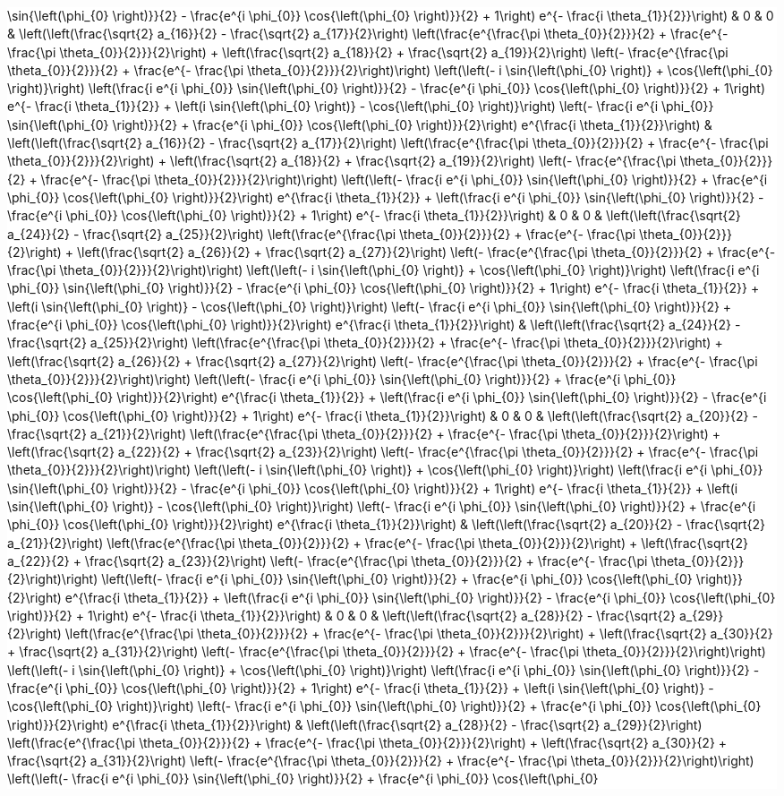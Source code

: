 \sin{\left(\phi_{0} \right)}}{2} - \frac{e^{i \phi_{0}} \cos{\left(\phi_{0} \right)}}{2} + 1\right) e^{- \frac{i \theta_{1}}{2}}\right) & 0 & 0 & \left(\left(\frac{\sqrt{2} a_{16}}{2} - \frac{\sqrt{2} a_{17}}{2}\right) \left(\frac{e^{\frac{\pi \theta_{0}}{2}}}{2} + \frac{e^{- \frac{\pi \theta_{0}}{2}}}{2}\right) + \left(\frac{\sqrt{2} a_{18}}{2} + \frac{\sqrt{2} a_{19}}{2}\right) \left(- \frac{e^{\frac{\pi \theta_{0}}{2}}}{2} + \frac{e^{- \frac{\pi \theta_{0}}{2}}}{2}\right)\right) \left(\left(- i \sin{\left(\phi_{0} \right)} + \cos{\left(\phi_{0} \right)}\right) \left(\frac{i e^{i \phi_{0}} \sin{\left(\phi_{0} \right)}}{2} - \frac{e^{i \phi_{0}} \cos{\left(\phi_{0} \right)}}{2} + 1\right) e^{- \frac{i \theta_{1}}{2}} + \left(i \sin{\left(\phi_{0} \right)} - \cos{\left(\phi_{0} \right)}\right) \left(- \frac{i e^{i \phi_{0}} \sin{\left(\phi_{0} \right)}}{2} + \frac{e^{i \phi_{0}} \cos{\left(\phi_{0} \right)}}{2}\right) e^{\frac{i \theta_{1}}{2}}\right) & \left(\left(\frac{\sqrt{2} a_{16}}{2} - \frac{\sqrt{2} a_{17}}{2}\right) \left(\frac{e^{\frac{\pi \theta_{0}}{2}}}{2} + \frac{e^{- \frac{\pi \theta_{0}}{2}}}{2}\right) + \left(\frac{\sqrt{2} a_{18}}{2} + \frac{\sqrt{2} a_{19}}{2}\right) \left(- \frac{e^{\frac{\pi \theta_{0}}{2}}}{2} + \frac{e^{- \frac{\pi \theta_{0}}{2}}}{2}\right)\right) \left(\left(- \frac{i e^{i \phi_{0}} \sin{\left(\phi_{0} \right)}}{2} + \frac{e^{i \phi_{0}} \cos{\left(\phi_{0} \right)}}{2}\right) e^{\frac{i \theta_{1}}{2}} + \left(\frac{i e^{i \phi_{0}} \sin{\left(\phi_{0} \right)}}{2} - \frac{e^{i \phi_{0}} \cos{\left(\phi_{0} \right)}}{2} + 1\right) e^{- \frac{i \theta_{1}}{2}}\right) & 0 & 0 & \left(\left(\frac{\sqrt{2} a_{24}}{2} - \frac{\sqrt{2} a_{25}}{2}\right) \left(\frac{e^{\frac{\pi \theta_{0}}{2}}}{2} + \frac{e^{- \frac{\pi \theta_{0}}{2}}}{2}\right) + \left(\frac{\sqrt{2} a_{26}}{2} + \frac{\sqrt{2} a_{27}}{2}\right) \left(- \frac{e^{\frac{\pi \theta_{0}}{2}}}{2} + \frac{e^{- \frac{\pi \theta_{0}}{2}}}{2}\right)\right) \left(\left(- i \sin{\left(\phi_{0} \right)} + \cos{\left(\phi_{0} \right)}\right) \left(\frac{i e^{i \phi_{0}} \sin{\left(\phi_{0} \right)}}{2} - \frac{e^{i \phi_{0}} \cos{\left(\phi_{0} \right)}}{2} + 1\right) e^{- \frac{i \theta_{1}}{2}} + \left(i \sin{\left(\phi_{0} \right)} - \cos{\left(\phi_{0} \right)}\right) \left(- \frac{i e^{i \phi_{0}} \sin{\left(\phi_{0} \right)}}{2} + \frac{e^{i \phi_{0}} \cos{\left(\phi_{0} \right)}}{2}\right) e^{\frac{i \theta_{1}}{2}}\right) & \left(\left(\frac{\sqrt{2} a_{24}}{2} - \frac{\sqrt{2} a_{25}}{2}\right) \left(\frac{e^{\frac{\pi \theta_{0}}{2}}}{2} + \frac{e^{- \frac{\pi \theta_{0}}{2}}}{2}\right) + \left(\frac{\sqrt{2} a_{26}}{2} + \frac{\sqrt{2} a_{27}}{2}\right) \left(- \frac{e^{\frac{\pi \theta_{0}}{2}}}{2} + \frac{e^{- \frac{\pi \theta_{0}}{2}}}{2}\right)\right) \left(\left(- \frac{i e^{i \phi_{0}} \sin{\left(\phi_{0} \right)}}{2} + \frac{e^{i \phi_{0}} \cos{\left(\phi_{0} \right)}}{2}\right) e^{\frac{i \theta_{1}}{2}} + \left(\frac{i e^{i \phi_{0}} \sin{\left(\phi_{0} \right)}}{2} - \frac{e^{i \phi_{0}} \cos{\left(\phi_{0} \right)}}{2} + 1\right) e^{- \frac{i \theta_{1}}{2}}\right) & 0 & 0 & \left(\left(\frac{\sqrt{2} a_{20}}{2} - \frac{\sqrt{2} a_{21}}{2}\right) \left(\frac{e^{\frac{\pi \theta_{0}}{2}}}{2} + \frac{e^{- \frac{\pi \theta_{0}}{2}}}{2}\right) + \left(\frac{\sqrt{2} a_{22}}{2} + \frac{\sqrt{2} a_{23}}{2}\right) \left(- \frac{e^{\frac{\pi \theta_{0}}{2}}}{2} + \frac{e^{- \frac{\pi \theta_{0}}{2}}}{2}\right)\right) \left(\left(- i \sin{\left(\phi_{0} \right)} + \cos{\left(\phi_{0} \right)}\right) \left(\frac{i e^{i \phi_{0}} \sin{\left(\phi_{0} \right)}}{2} - \frac{e^{i \phi_{0}} \cos{\left(\phi_{0} \right)}}{2} + 1\right) e^{- \frac{i \theta_{1}}{2}} + \left(i \sin{\left(\phi_{0} \right)} - \cos{\left(\phi_{0} \right)}\right) \left(- \frac{i e^{i \phi_{0}} \sin{\left(\phi_{0} \right)}}{2} + \frac{e^{i \phi_{0}} \cos{\left(\phi_{0} \right)}}{2}\right) e^{\frac{i \theta_{1}}{2}}\right) & \left(\left(\frac{\sqrt{2} a_{20}}{2} - \frac{\sqrt{2} a_{21}}{2}\right) \left(\frac{e^{\frac{\pi \theta_{0}}{2}}}{2} + \frac{e^{- \frac{\pi \theta_{0}}{2}}}{2}\right) + \left(\frac{\sqrt{2} a_{22}}{2} + \frac{\sqrt{2} a_{23}}{2}\right) \left(- \frac{e^{\frac{\pi \theta_{0}}{2}}}{2} + \frac{e^{- \frac{\pi \theta_{0}}{2}}}{2}\right)\right) \left(\left(- \frac{i e^{i \phi_{0}} \sin{\left(\phi_{0} \right)}}{2} + \frac{e^{i \phi_{0}} \cos{\left(\phi_{0} \right)}}{2}\right) e^{\frac{i \theta_{1}}{2}} + \left(\frac{i e^{i \phi_{0}} \sin{\left(\phi_{0} \right)}}{2} - \frac{e^{i \phi_{0}} \cos{\left(\phi_{0} \right)}}{2} + 1\right) e^{- \frac{i \theta_{1}}{2}}\right) & 0 & 0 & \left(\left(\frac{\sqrt{2} a_{28}}{2} - \frac{\sqrt{2} a_{29}}{2}\right) \left(\frac{e^{\frac{\pi \theta_{0}}{2}}}{2} + \frac{e^{- \frac{\pi \theta_{0}}{2}}}{2}\right) + \left(\frac{\sqrt{2} a_{30}}{2} + \frac{\sqrt{2} a_{31}}{2}\right) \left(- \frac{e^{\frac{\pi \theta_{0}}{2}}}{2} + \frac{e^{- \frac{\pi \theta_{0}}{2}}}{2}\right)\right) \left(\left(- i \sin{\left(\phi_{0} \right)} + \cos{\left(\phi_{0} \right)}\right) \left(\frac{i e^{i \phi_{0}} \sin{\left(\phi_{0} \right)}}{2} - \frac{e^{i \phi_{0}} \cos{\left(\phi_{0} \right)}}{2} + 1\right) e^{- \frac{i \theta_{1}}{2}} + \left(i \sin{\left(\phi_{0} \right)} - \cos{\left(\phi_{0} \right)}\right) \left(- \frac{i e^{i \phi_{0}} \sin{\left(\phi_{0} \right)}}{2} + \frac{e^{i \phi_{0}} \cos{\left(\phi_{0} \right)}}{2}\right) e^{\frac{i \theta_{1}}{2}}\right) & \left(\left(\frac{\sqrt{2} a_{28}}{2} - \frac{\sqrt{2} a_{29}}{2}\right) \left(\frac{e^{\frac{\pi \theta_{0}}{2}}}{2} + \frac{e^{- \frac{\pi \theta_{0}}{2}}}{2}\right) + \left(\frac{\sqrt{2} a_{30}}{2} + \frac{\sqrt{2} a_{31}}{2}\right) \left(- \frac{e^{\frac{\pi \theta_{0}}{2}}}{2} + \frac{e^{- \frac{\pi \theta_{0}}{2}}}{2}\right)\right) \left(\left(- \frac{i e^{i \phi_{0}} \sin{\left(\phi_{0} \right)}}{2} + \frac{e^{i \phi_{0}} \cos{\left(\phi_{0}